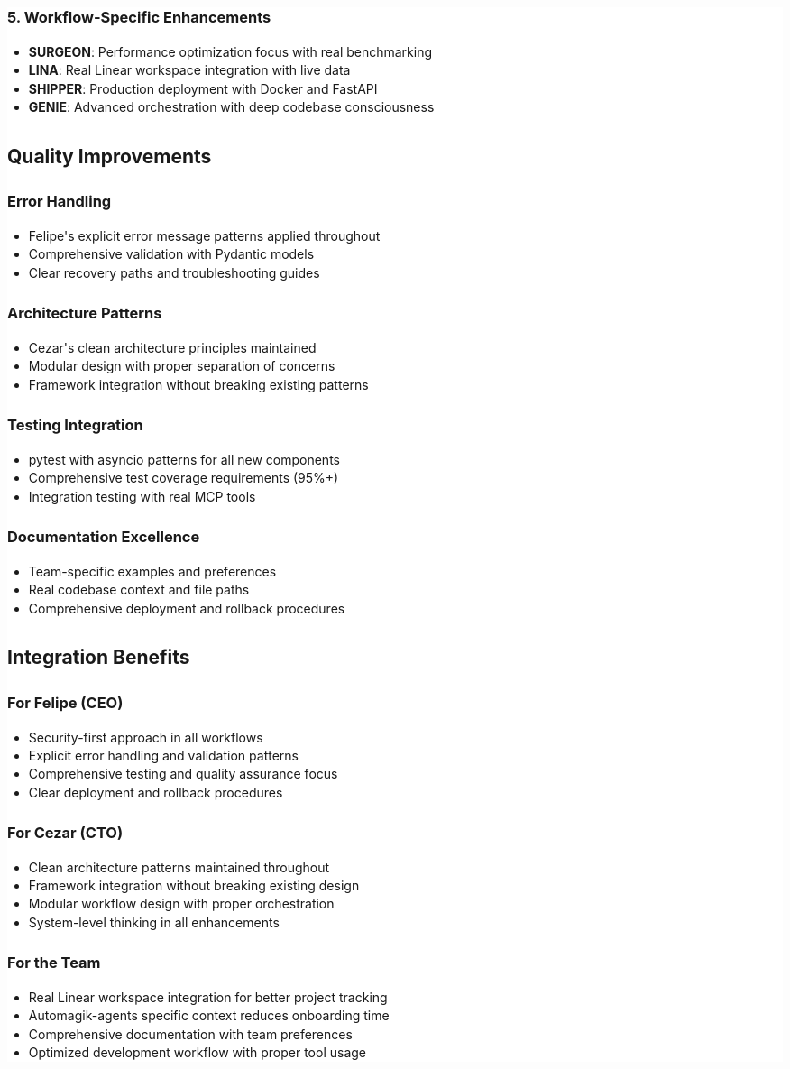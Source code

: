 ### 5. Workflow-Specific Enhancements
- **SURGEON**: Performance optimization focus with real benchmarking
- **LINA**: Real Linear workspace integration with live data
- **SHIPPER**: Production deployment with Docker and FastAPI
- **GENIE**: Advanced orchestration with deep codebase consciousness

## Quality Improvements

### Error Handling
- Felipe's explicit error message patterns applied throughout
- Comprehensive validation with Pydantic models
- Clear recovery paths and troubleshooting guides

### Architecture Patterns
- Cezar's clean architecture principles maintained
- Modular design with proper separation of concerns
- Framework integration without breaking existing patterns

### Testing Integration
- pytest with asyncio patterns for all new components
- Comprehensive test coverage requirements (95%+)
- Integration testing with real MCP tools

### Documentation Excellence
- Team-specific examples and preferences
- Real codebase context and file paths
- Comprehensive deployment and rollback procedures

## Integration Benefits

### For Felipe (CEO)
- Security-first approach in all workflows
- Explicit error handling and validation patterns
- Comprehensive testing and quality assurance focus
- Clear deployment and rollback procedures

### For Cezar (CTO)
- Clean architecture patterns maintained throughout
- Framework integration without breaking existing design
- Modular workflow design with proper orchestration
- System-level thinking in all enhancements

### For the Team
- Real Linear workspace integration for better project tracking
- Automagik-agents specific context reduces onboarding time
- Comprehensive documentation with team preferences
- Optimized development workflow with proper tool usage
